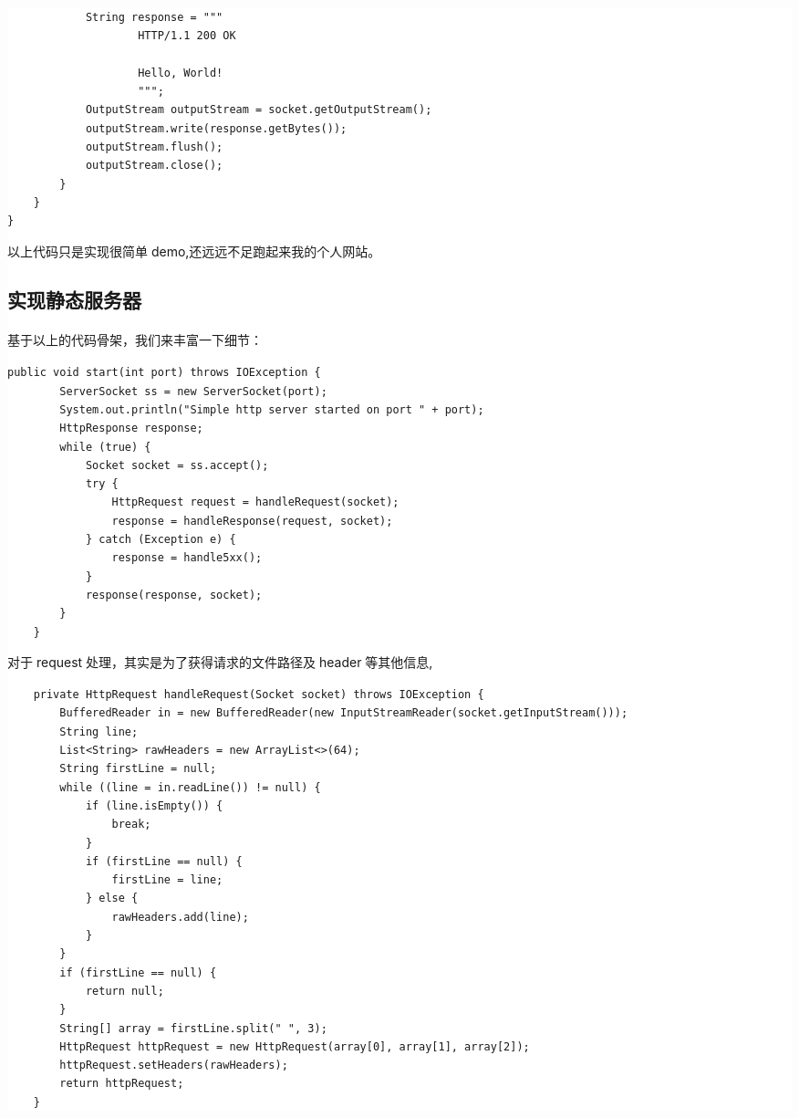 ```
            String response = """
                    HTTP/1.1 200 OK

                    Hello, World!
                    """;
            OutputStream outputStream = socket.getOutputStream();
            outputStream.write(response.getBytes());
            outputStream.flush();
            outputStream.close();
        }
    }
}
```

以上代码只是实现很简单 demo,还远远不足跑起来我的个人网站。

## 实现静态服务器

基于以上的代码骨架，我们来丰富一下细节：

```
public void start(int port) throws IOException {
        ServerSocket ss = new ServerSocket(port);
        System.out.println("Simple http server started on port " + port);
        HttpResponse response;
        while (true) {
            Socket socket = ss.accept();
            try {
                HttpRequest request = handleRequest(socket);
                response = handleResponse(request, socket);
            } catch (Exception e) {
                response = handle5xx();
            }
            response(response, socket);
        }
    }
```

对于 request 处理，其实是为了获得请求的文件路径及 header 等其他信息,

```
    private HttpRequest handleRequest(Socket socket) throws IOException {
        BufferedReader in = new BufferedReader(new InputStreamReader(socket.getInputStream()));
        String line;
        List<String> rawHeaders = new ArrayList<>(64);
        String firstLine = null;
        while ((line = in.readLine()) != null) {
            if (line.isEmpty()) {
                break;
            }
            if (firstLine == null) {
                firstLine = line;
            } else {
                rawHeaders.add(line);
            }
        }
        if (firstLine == null) {
            return null;
        }
        String[] array = firstLine.split(" ", 3);
        HttpRequest httpRequest = new HttpRequest(array[0], array[1], array[2]);
        httpRequest.setHeaders(rawHeaders);
        return httpRequest;
    }
```
